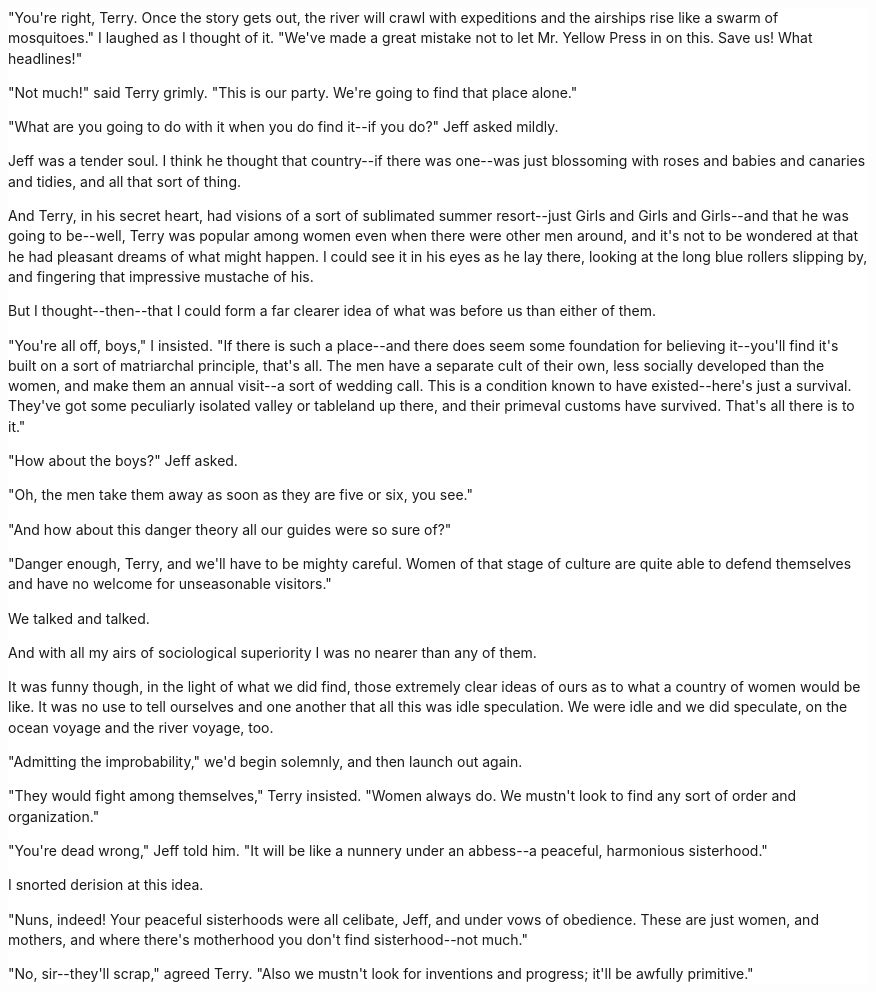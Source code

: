 "You're right, Terry. Once the story gets out, the river will crawl with expeditions and the airships rise like a swarm of mosquitoes." I laughed as I thought of it. "We've made a great mistake not to let Mr. Yellow Press in on this. Save us! What headlines!"

"Not much!" said Terry grimly. "This is our party. We're going to find that place alone."

"What are you going to do with it when you do find it--if you do?" Jeff asked mildly.

Jeff was a tender soul. I think he thought that country--if there was one--was just blossoming with roses and babies and canaries and tidies, and all that sort of thing.

And Terry, in his secret heart, had visions of a sort of sublimated summer resort--just Girls and Girls and Girls--and that he was going to be--well, Terry was popular among women even when there were other men around, and it's not to be wondered at that he had pleasant dreams of what might happen. I could see it in his eyes as he lay there, looking at the long blue rollers slipping by, and fingering that impressive mustache of his.

But I thought--then--that I could form a far clearer idea of what was before us than either of them.

"You're all off, boys," I insisted. "If there is such a place--and there does seem some foundation for believing it--you'll find it's built on a sort of matriarchal principle, that's all. The men have a separate cult of their own, less socially developed than the women, and make them an annual visit--a sort of wedding call. This is a condition known to have existed--here's just a survival. They've got some peculiarly isolated valley or tableland up there, and their primeval customs have survived. That's all there is to it."

"How about the boys?" Jeff asked.

"Oh, the men take them away as soon as they are five or six, you see."

"And how about this danger theory all our guides were so sure of?"

"Danger enough, Terry, and we'll have to be mighty careful. Women of that stage of culture are quite able to defend themselves and have no welcome for unseasonable visitors."

We talked and talked.

And with all my airs of sociological superiority I was no nearer than any of them.

It was funny though, in the light of what we did find, those extremely clear ideas of ours as to what a country of women would be like. It was no use to tell ourselves and one another that all this was idle speculation. We were idle and we did speculate, on the ocean voyage and the river voyage, too.

"Admitting the improbability," we'd begin solemnly, and then launch out again.

"They would fight among themselves," Terry insisted. "Women always do. We mustn't look to find any sort of order and organization."

"You're dead wrong," Jeff told him. "It will be like a nunnery under an abbess--a peaceful, harmonious sisterhood."

I snorted derision at this idea.

"Nuns, indeed! Your peaceful sisterhoods were all celibate, Jeff, and under vows of obedience. These are just women, and mothers, and where there's motherhood you don't find sisterhood--not much."

"No, sir--they'll scrap," agreed Terry. "Also we mustn't look for inventions and progress; it'll be awfully primitive."
